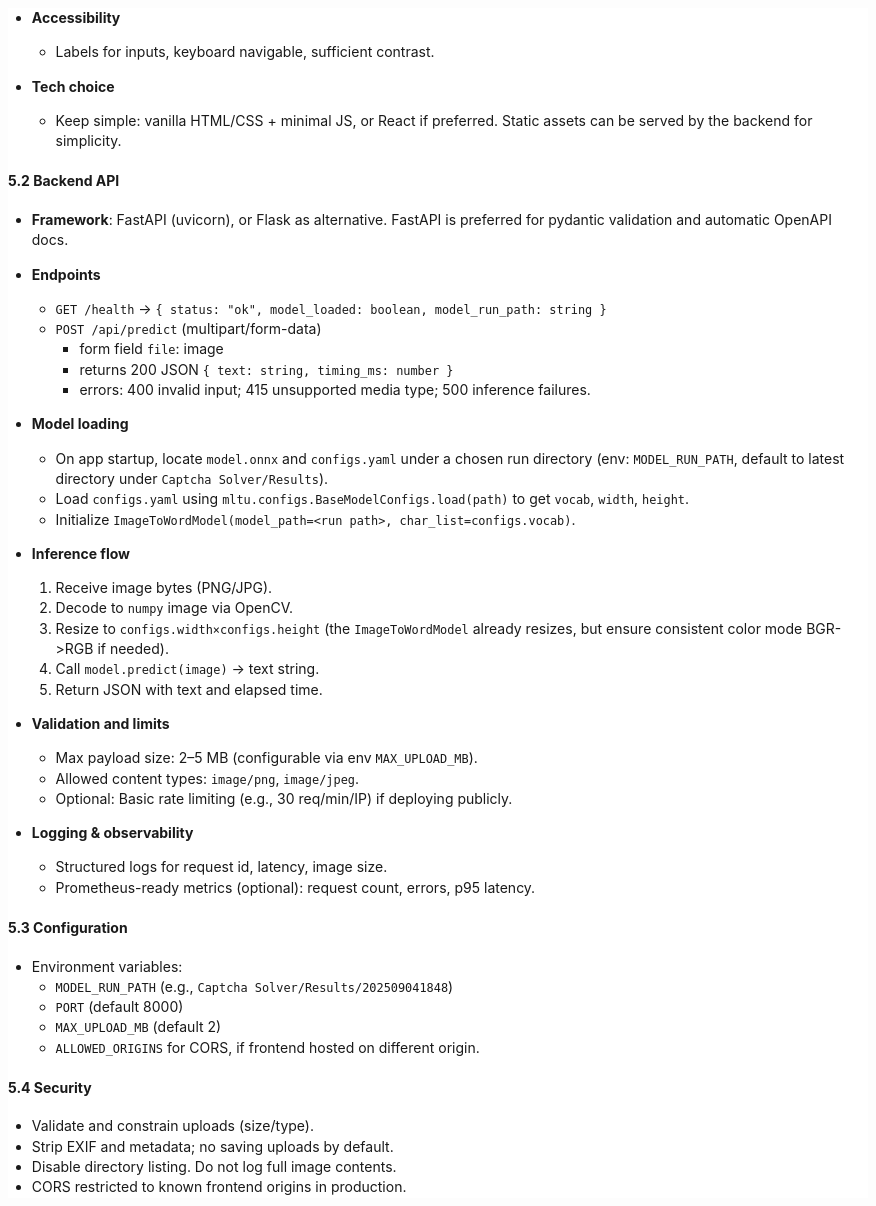 - **Accessibility**
  - Labels for inputs, keyboard navigable, sufficient contrast.

- **Tech choice**
  - Keep simple: vanilla HTML/CSS + minimal JS, or React if preferred. Static assets can be served by the backend for simplicity.

#### 5.2 Backend API
- **Framework**: FastAPI (uvicorn), or Flask as alternative. FastAPI is preferred for pydantic validation and automatic OpenAPI docs.
- **Endpoints**
  - `GET /health` → `{ status: "ok", model_loaded: boolean, model_run_path: string }`
  - `POST /api/predict` (multipart/form-data)
    - form field `file`: image
    - returns 200 JSON `{ text: string, timing_ms: number }`
    - errors: 400 invalid input; 415 unsupported media type; 500 inference failures.

- **Model loading**
  - On app startup, locate `model.onnx` and `configs.yaml` under a chosen run directory (env: `MODEL_RUN_PATH`, default to latest directory under `Captcha Solver/Results`).
  - Load `configs.yaml` using `mltu.configs.BaseModelConfigs.load(path)` to get `vocab`, `width`, `height`.
  - Initialize `ImageToWordModel(model_path=<run path>, char_list=configs.vocab)`.

- **Inference flow**
  1. Receive image bytes (PNG/JPG).
  2. Decode to `numpy` image via OpenCV.
  3. Resize to `configs.width×configs.height` (the `ImageToWordModel` already resizes, but ensure consistent color mode BGR->RGB if needed).
  4. Call `model.predict(image)` → text string.
  5. Return JSON with text and elapsed time.

- **Validation and limits**
  - Max payload size: 2–5 MB (configurable via env `MAX_UPLOAD_MB`).
  - Allowed content types: `image/png`, `image/jpeg`.
  - Optional: Basic rate limiting (e.g., 30 req/min/IP) if deploying publicly.

- **Logging & observability**
  - Structured logs for request id, latency, image size.
  - Prometheus-ready metrics (optional): request count, errors, p95 latency.

#### 5.3 Configuration
- Environment variables:
  - `MODEL_RUN_PATH` (e.g., `Captcha Solver/Results/202509041848`)
  - `PORT` (default 8000)
  - `MAX_UPLOAD_MB` (default 2)
  - `ALLOWED_ORIGINS` for CORS, if frontend hosted on different origin.

#### 5.4 Security
- Validate and constrain uploads (size/type).
- Strip EXIF and metadata; no saving uploads by default.
- Disable directory listing. Do not log full image contents.
- CORS restricted to known frontend origins in production.
